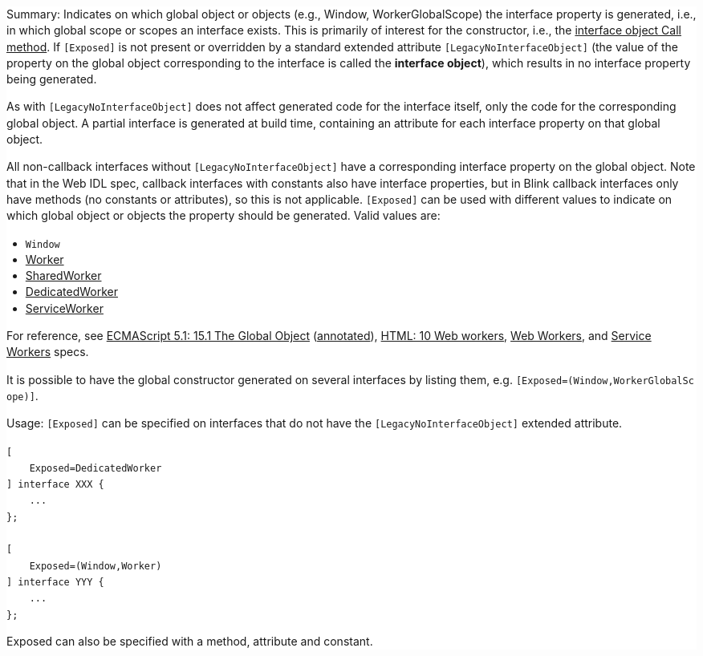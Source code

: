Summary: Indicates on which global object or objects (e.g., Window, WorkerGlobalScope) the interface property is generated, i.e., in which global scope or scopes an interface exists. This is primarily of interest for the constructor, i.e., the [interface object Call method](https://webidl.spec.whatwg.org/#es-interface-call). If `[Exposed]` is not present or overridden by a standard extended attribute `[LegacyNoInterfaceObject]` (the value of the property on the global object corresponding to the interface is called the **interface object**), which results in no interface property being generated.

As with `[LegacyNoInterfaceObject]` does not affect generated code for the interface itself, only the code for the corresponding global object. A partial interface is generated at build time, containing an attribute for each interface property on that global object.

All non-callback interfaces without `[LegacyNoInterfaceObject]` have a corresponding interface property on the global object. Note that in the Web IDL spec, callback interfaces with constants also have interface properties, but in Blink callback interfaces only have methods (no constants or attributes), so this is not applicable. `[Exposed]` can be used with different values to indicate on which global object or objects the property should be generated. Valid values are:

* `Window`
* [Worker](http://www.whatwg.org/specs/web-apps/current-work/multipage/workers.html#the-workerglobalscope-common-interface)
* [SharedWorker](http://www.whatwg.org/specs/web-apps/current-work/multipage/workers.html#dedicated-workers-and-the-dedicatedworkerglobalscope-interface)
* [DedicatedWorker](http://www.whatwg.org/specs/web-apps/current-work/multipage/workers.html#shared-workers-and-the-sharedworkerglobalscope-interface)
* [ServiceWorker](https://rawgithub.com/slightlyoff/ServiceWorker/master/spec/service_worker/index.html#service-worker-global-scope)

For reference, see [ECMAScript 5.1: 15.1 The Global Object](http://www.ecma-international.org/ecma-262/5.1/#sec-15.1) ([annotated](http://es5.github.io/#x15.1)), [HTML: 10 Web workers](http://www.whatwg.org/specs/web-apps/current-work/multipage/workers.html), [Web Workers](http://dev.w3.org/html5/workers/), and [Service Workers](https://rawgithub.com/slightlyoff/ServiceWorker/master/spec/service_worker/index.html) specs.

It is possible to have the global constructor generated on several interfaces by listing them, e.g. `[Exposed=(Window,WorkerGlobalScope)]`.

Usage: `[Exposed]` can be specified on interfaces that do not have the `[LegacyNoInterfaceObject]` extended attribute.

```webidl
[
    Exposed=DedicatedWorker
] interface XXX {
    ...
};

[
    Exposed=(Window,Worker)
] interface YYY {
    ...
};
```

Exposed can also be specified with a method, attribute and constant.


[CrossOriginProperties]: https://html.spec.whatwg.org/C/#crossoriginproperties-(-o-)